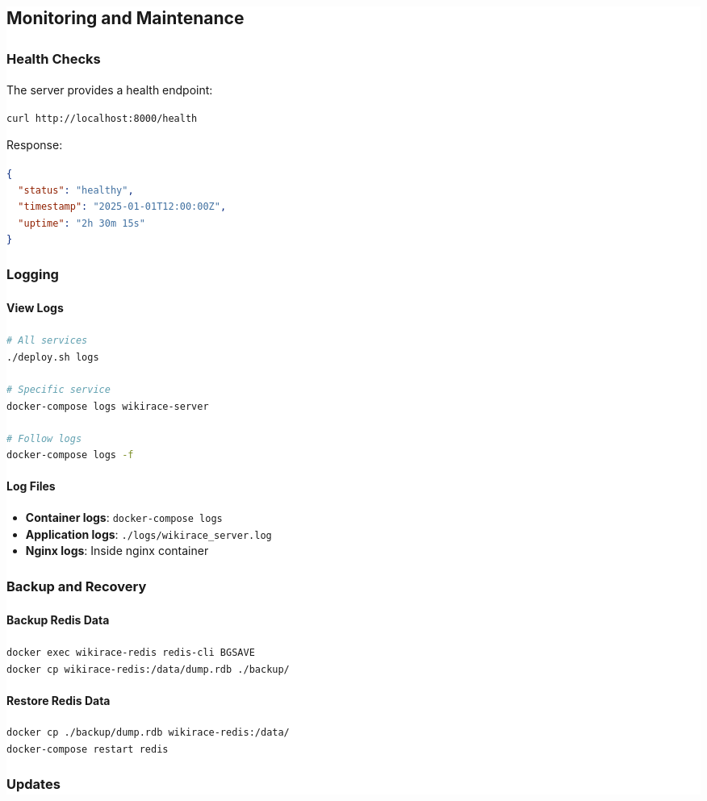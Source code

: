 ## Monitoring and Maintenance

### Health Checks

The server provides a health endpoint:
```bash
curl http://localhost:8000/health
```

Response:
```json
{
  "status": "healthy",
  "timestamp": "2025-01-01T12:00:00Z",
  "uptime": "2h 30m 15s"
}
```

### Logging

#### View Logs
```bash
# All services
./deploy.sh logs

# Specific service
docker-compose logs wikirace-server

# Follow logs
docker-compose logs -f
```

#### Log Files
- **Container logs**: `docker-compose logs`
- **Application logs**: `./logs/wikirace_server.log`
- **Nginx logs**: Inside nginx container

### Backup and Recovery

#### Backup Redis Data
```bash
docker exec wikirace-redis redis-cli BGSAVE
docker cp wikirace-redis:/data/dump.rdb ./backup/
```

#### Restore Redis Data
```bash
docker cp ./backup/dump.rdb wikirace-redis:/data/
docker-compose restart redis
```

### Updates
